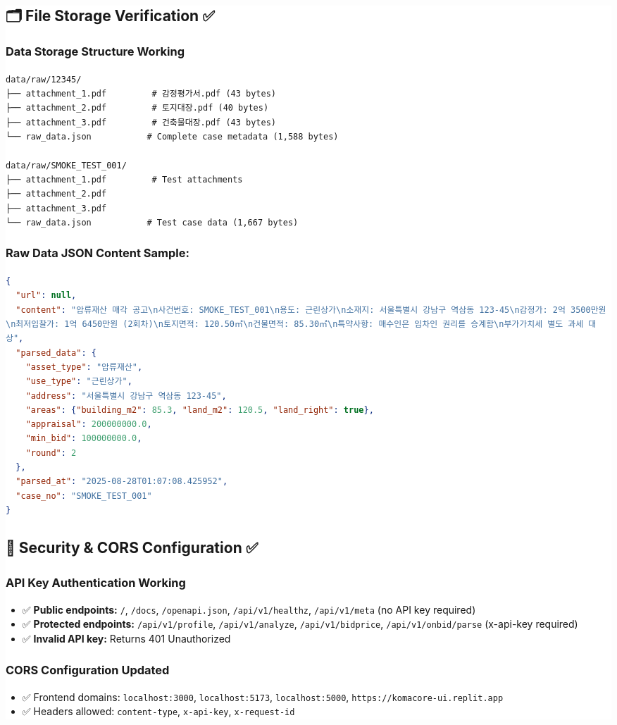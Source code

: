 ## 🗂️ File Storage Verification ✅

### Data Storage Structure Working
```
data/raw/12345/
├── attachment_1.pdf         # 감정평가서.pdf (43 bytes)
├── attachment_2.pdf         # 토지대장.pdf (40 bytes)
├── attachment_3.pdf         # 건축물대장.pdf (43 bytes)
└── raw_data.json           # Complete case metadata (1,588 bytes)

data/raw/SMOKE_TEST_001/
├── attachment_1.pdf         # Test attachments
├── attachment_2.pdf         
├── attachment_3.pdf         
└── raw_data.json           # Test case data (1,667 bytes)
```

### Raw Data JSON Content Sample:
```json
{
  "url": null,
  "content": "압류재산 매각 공고\n사건번호: SMOKE_TEST_001\n용도: 근린상가\n소재지: 서울특별시 강남구 역삼동 123-45\n감정가: 2억 3500만원\n최저입찰가: 1억 6450만원 (2회차)\n토지면적: 120.50㎡\n건물면적: 85.30㎡\n특약사항: 매수인은 임차인 권리를 승계함\n부가가치세 별도 과세 대상",
  "parsed_data": {
    "asset_type": "압류재산",
    "use_type": "근린상가",
    "address": "서울특별시 강남구 역삼동 123-45",
    "areas": {"building_m2": 85.3, "land_m2": 120.5, "land_right": true},
    "appraisal": 200000000.0,
    "min_bid": 100000000.0,
    "round": 2
  },
  "parsed_at": "2025-08-28T01:07:08.425952",
  "case_no": "SMOKE_TEST_001"
}
```

## 🔐 Security & CORS Configuration ✅

### API Key Authentication Working
- ✅ **Public endpoints:** `/`, `/docs`, `/openapi.json`, `/api/v1/healthz`, `/api/v1/meta` (no API key required)
- ✅ **Protected endpoints:** `/api/v1/profile`, `/api/v1/analyze`, `/api/v1/bidprice`, `/api/v1/onbid/parse` (x-api-key required)
- ✅ **Invalid API key:** Returns 401 Unauthorized

### CORS Configuration Updated
- ✅ Frontend domains: `localhost:3000`, `localhost:5173`, `localhost:5000`, `https://komacore-ui.replit.app`
- ✅ Headers allowed: `content-type`, `x-api-key`, `x-request-id`
